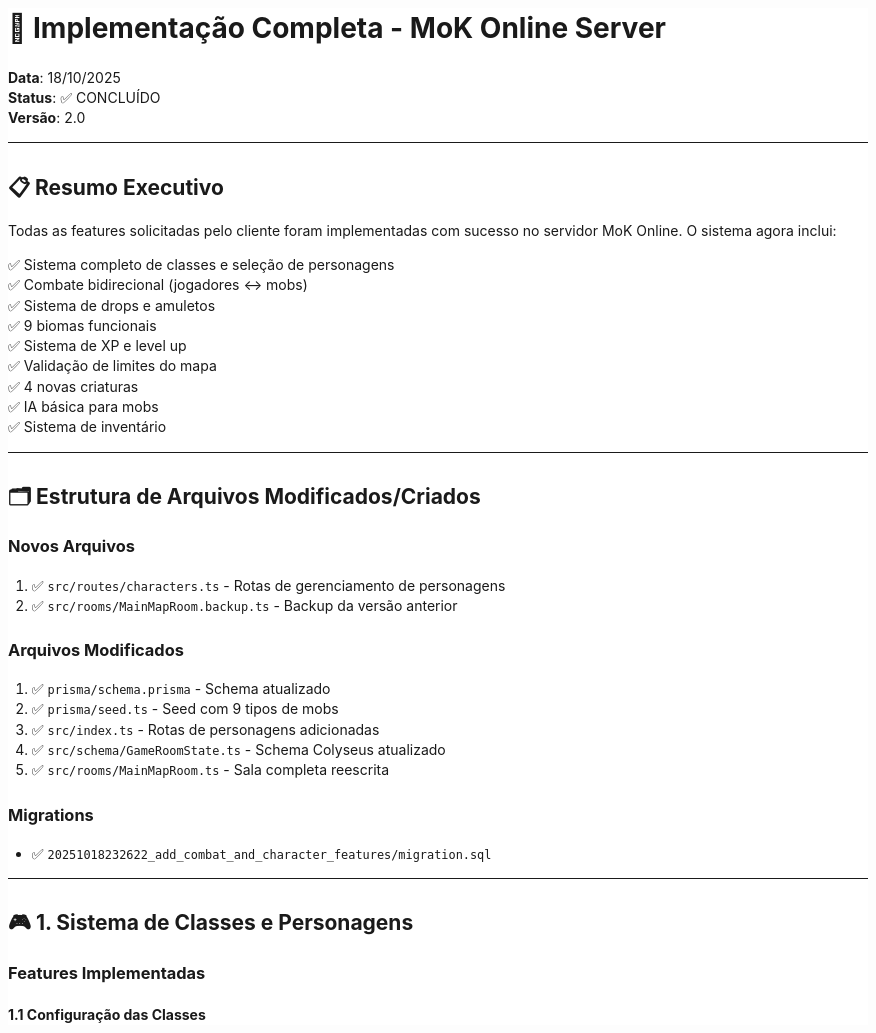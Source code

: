 # 🎉 Implementação Completa - MoK Online Server

**Data**: 18/10/2025  
**Status**: ✅ CONCLUÍDO  
**Versão**: 2.0

---

## 📋 Resumo Executivo

Todas as features solicitadas pelo cliente foram implementadas com sucesso no servidor MoK Online. O sistema agora inclui:

✅ Sistema completo de classes e seleção de personagens  
✅ Combate bidirecional (jogadores ↔ mobs)  
✅ Sistema de drops e amuletos  
✅ 9 biomas funcionais  
✅ Sistema de XP e level up  
✅ Validação de limites do mapa  
✅ 4 novas criaturas  
✅ IA básica para mobs  
✅ Sistema de inventário  

---

## 🗂️ Estrutura de Arquivos Modificados/Criados

### Novos Arquivos
1. ✅ `src/routes/characters.ts` - Rotas de gerenciamento de personagens
2. ✅ `src/rooms/MainMapRoom.backup.ts` - Backup da versão anterior

### Arquivos Modificados
1. ✅ `prisma/schema.prisma` - Schema atualizado
2. ✅ `prisma/seed.ts` - Seed com 9 tipos de mobs
3. ✅ `src/index.ts` - Rotas de personagens adicionadas
4. ✅ `src/schema/GameRoomState.ts` - Schema Colyseus atualizado
5. ✅ `src/rooms/MainMapRoom.ts` - Sala completa reescrita

### Migrations
- ✅ `20251018232622_add_combat_and_character_features/migration.sql`

---

## 🎮 1. Sistema de Classes e Personagens

### Features Implementadas

#### 1.1 Configuração das Classes
